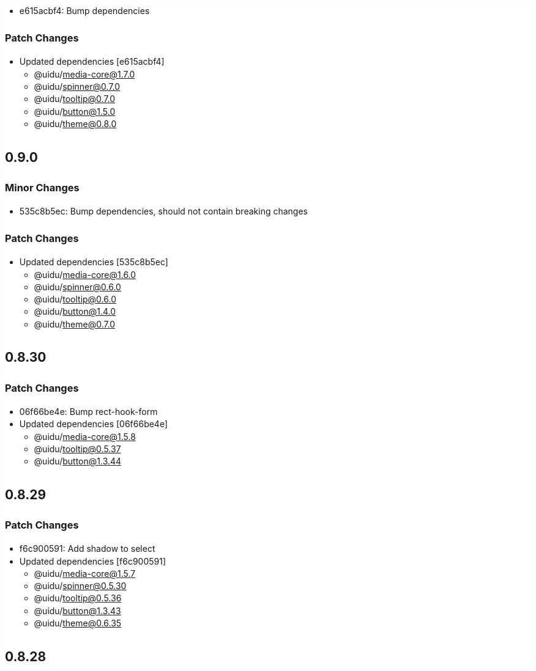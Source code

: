- e615acbf4: Bump dependencies

### Patch Changes

- Updated dependencies [e615acbf4]
  - @uidu/media-core@1.7.0
  - @uidu/spinner@0.7.0
  - @uidu/tooltip@0.7.0
  - @uidu/button@1.5.0
  - @uidu/theme@0.8.0

## 0.9.0

### Minor Changes

- 535c8b5ec: Bump dependencies, should not contain breaking changes

### Patch Changes

- Updated dependencies [535c8b5ec]
  - @uidu/media-core@1.6.0
  - @uidu/spinner@0.6.0
  - @uidu/tooltip@0.6.0
  - @uidu/button@1.4.0
  - @uidu/theme@0.7.0

## 0.8.30

### Patch Changes

- 06f66be4e: Bump rect-hook-form
- Updated dependencies [06f66be4e]
  - @uidu/media-core@1.5.8
  - @uidu/tooltip@0.5.37
  - @uidu/button@1.3.44

## 0.8.29

### Patch Changes

- f6c900591: Add shadow to select
- Updated dependencies [f6c900591]
  - @uidu/media-core@1.5.7
  - @uidu/spinner@0.5.30
  - @uidu/tooltip@0.5.36
  - @uidu/button@1.3.43
  - @uidu/theme@0.6.35

## 0.8.28
